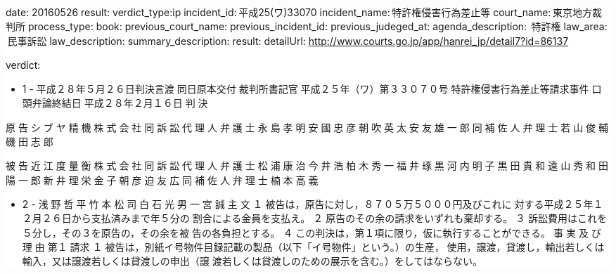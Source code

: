 
date: 20160526
result: 
verdict_type:ip
incident_id: 平成25(ワ)33070
incident_name: 特許権侵害行為差止等
court_name: 東京地方裁判所
process_type:
book: 
previous_court_name:
previous_incident_id:
previous_judeged_at:
agenda_description:  特許権
law_area:  民事訴訟
law_description: 
summary_description: 
result: 
detailUrl: http://www.courts.go.jp/app/hanrei_jp/detail7?id=86137

verdict:

 - 1 - 
平成２８年５月２６日判決言渡 同日原本交付 裁判所書記官 
平成２５年（ワ）第３３０７０号 特許権侵害行為差止等請求事件 
口頭弁論終結日 平成２８年２月１６日 
判 決 
 
原          告 シ ブ ヤ 精 機 株 式 会 社 
同 訴 訟 代 理 人 弁 護 士 永 島 孝 明 
 安 國 忠 彦 
 朝 吹 英 太 
 安  友  雄 一 郎 
同 補 佐 人 弁 理 士 若 山 俊 輔 
 磯 田 志 郎 
 
被          告 近 江 度 量 衡 株 式 会 社 
同 訴 訟 代 理 人 弁 護 士 松 浦 康 治 
 今 井  浩 
 柏 木 秀 一 
 福 井  琢 
 黒 河 内  明  子 
 黒 田 貴 和 
 遠 山  秀 
 和  田  陽 一 郎 
 新 井 理 栄 
 金 子 朝 彦 
 迫  友 広 
同 補 佐 人 弁 理 士 楠 本 高 義 
 - 2 - 
 浅 野 哲 平 
 竹 本 松 司 
 白 石 光 男 
 一 宮  誠 
主 文 
１ 被告は，原告に対し，８７０５万５０００円及びこれに
対する平成２５年１２月２６日から支払済みまで年５分の
割合による金員を支払え。 
２ 原告のその余の請求をいずれも棄却する。 
３ 訴訟費用はこれを５分し，その３を原告の，その余を被
告の各負担とする。 
４ この判決は，第１項に限り，仮に執行することができる。 
事 実 及 び 理 由 
第１ 請求 
１ 被告は，別紙イ号物件目録記載の製品（以下「イ号物件」という。）の生産，
使用，譲渡，貸渡し，輸出若しくは輸入，又は譲渡若しくは貸渡しの申出（譲
渡若しくは貸渡しのための展示を含む。）をしてはならない。 